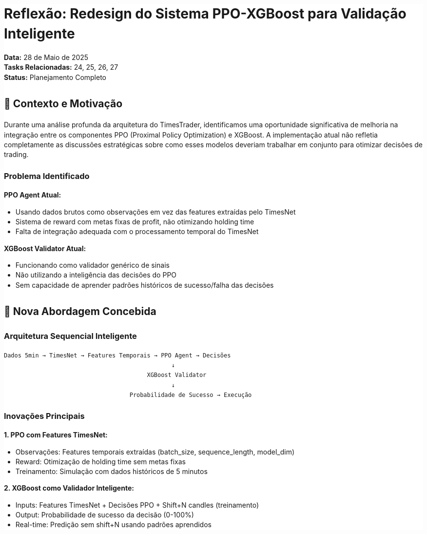 # Reflexão: Redesign do Sistema PPO-XGBoost para Validação Inteligente

**Data:** 28 de Maio de 2025  
**Tasks Relacionadas:** 24, 25, 26, 27  
**Status:** Planejamento Completo

## 🎯 Contexto e Motivação

Durante uma análise profunda da arquitetura do TimesTrader, identificamos uma oportunidade significativa de melhoria na integração entre os componentes PPO (Proximal Policy Optimization) e XGBoost. A implementação atual não refletia completamente as discussões estratégicas sobre como esses modelos deveriam trabalhar em conjunto para otimizar decisões de trading.

### Problema Identificado

**PPO Agent Atual:**

- Usando dados brutos como observações em vez das features extraídas pelo TimesNet
- Sistema de reward com metas fixas de profit, não otimizando holding time
- Falta de integração adequada com o processamento temporal do TimesNet

**XGBoost Validator Atual:**

- Funcionando como validador genérico de sinais
- Não utilizando a inteligência das decisões do PPO
- Sem capacidade de aprender padrões históricos de sucesso/falha das decisões

## 🧠 Nova Abordagem Concebida

### Arquitetura Sequencial Inteligente

```
Dados 5min → TimesNet → Features Temporais → PPO Agent → Decisões
                                                ↓
                                         XGBoost Validator
                                                ↓
                                    Probabilidade de Sucesso → Execução
```

### Inovações Principais

**1. PPO com Features TimesNet:**

- Observações: Features temporais extraídas (batch_size, sequence_length, model_dim)
- Reward: Otimização de holding time sem metas fixas
- Treinamento: Simulação com dados históricos de 5 minutos

**2. XGBoost como Validador Inteligente:**

- Inputs: Features TimesNet + Decisões PPO + Shift+N candles (treinamento)
- Output: Probabilidade de sucesso da decisão (0-100%)
- Real-time: Predição sem shift+N usando padrões aprendidos
